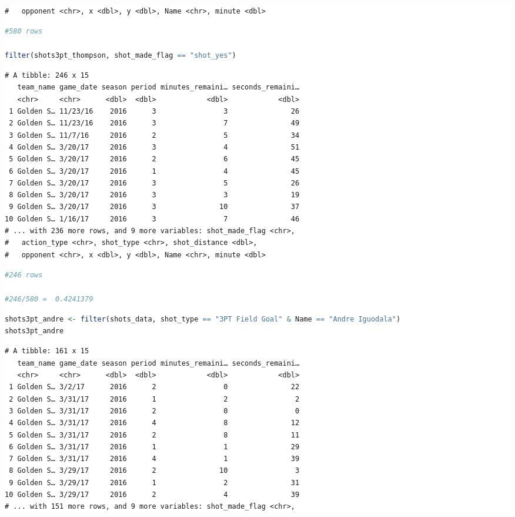     #   opponent <chr>, x <dbl>, y <dbl>, Name <chr>, minute <dbl>

``` r
#580 rows

filter(shots3pt_thompson, shot_made_flag == "shot_yes")
```

    # A tibble: 246 x 15
       team_name game_date season period minutes_remaini… seconds_remaini…
       <chr>     <chr>      <dbl>  <dbl>            <dbl>            <dbl>
     1 Golden S… 11/23/16    2016      3                3               26
     2 Golden S… 11/23/16    2016      3                7               49
     3 Golden S… 11/7/16     2016      2                5               34
     4 Golden S… 3/20/17     2016      3                4               51
     5 Golden S… 3/20/17     2016      2                6               45
     6 Golden S… 3/20/17     2016      1                4               45
     7 Golden S… 3/20/17     2016      3                5               26
     8 Golden S… 3/20/17     2016      3                3               19
     9 Golden S… 3/20/17     2016      3               10               37
    10 Golden S… 1/16/17     2016      3                7               46
    # ... with 236 more rows, and 9 more variables: shot_made_flag <chr>,
    #   action_type <chr>, shot_type <chr>, shot_distance <dbl>,
    #   opponent <chr>, x <dbl>, y <dbl>, Name <chr>, minute <dbl>

``` r
#246 rows 

#246/580 =  0.4241379
```

``` r
shots3pt_andre <- filter(shots_data, shot_type == "3PT Field Goal" & Name == "Andre Iguodala")
shots3pt_andre
```

    # A tibble: 161 x 15
       team_name game_date season period minutes_remaini… seconds_remaini…
       <chr>     <chr>      <dbl>  <dbl>            <dbl>            <dbl>
     1 Golden S… 3/2/17      2016      2                0               22
     2 Golden S… 3/31/17     2016      1                2                2
     3 Golden S… 3/31/17     2016      2                0                0
     4 Golden S… 3/31/17     2016      4                8               12
     5 Golden S… 3/31/17     2016      2                8               11
     6 Golden S… 3/31/17     2016      1                1               29
     7 Golden S… 3/31/17     2016      4                1               39
     8 Golden S… 3/29/17     2016      2               10                3
     9 Golden S… 3/29/17     2016      1                2               31
    10 Golden S… 3/29/17     2016      2                4               39
    # ... with 151 more rows, and 9 more variables: shot_made_flag <chr>,